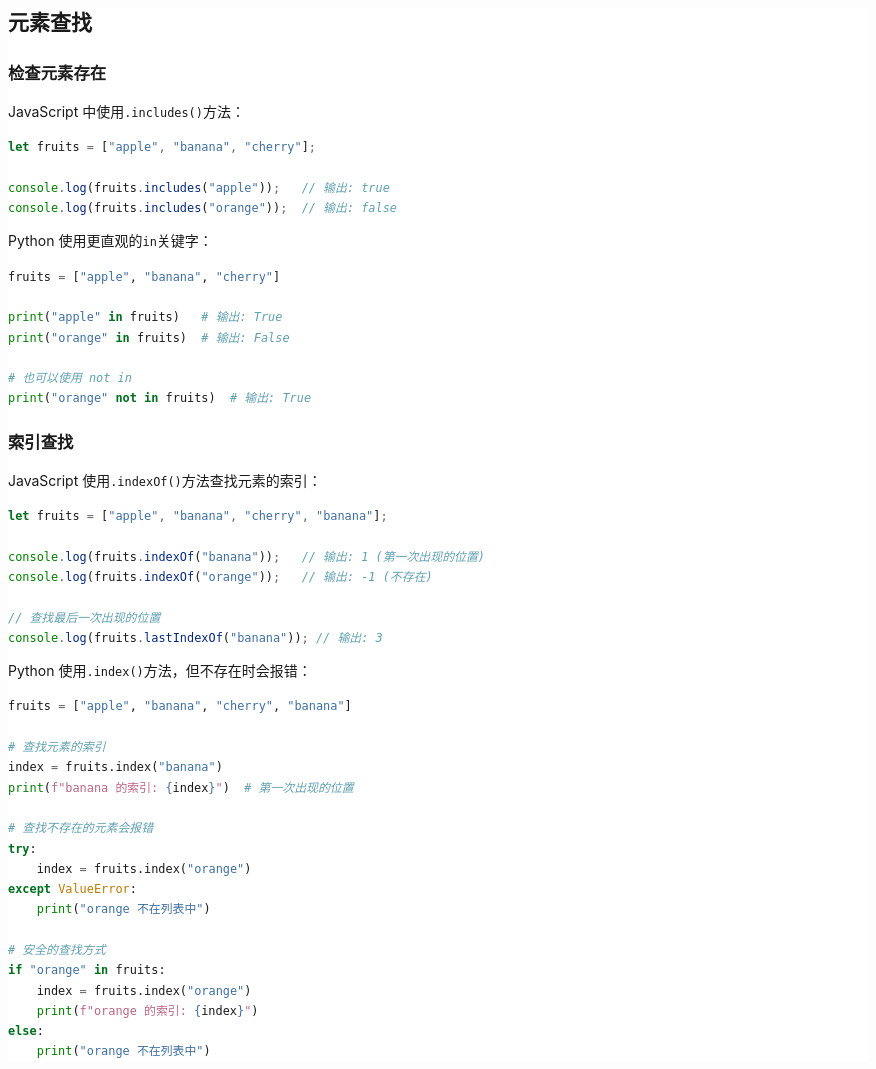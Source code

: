 ## 元素查找

### 检查元素存在

JavaScript 中使用`.includes()`方法：

```javascript runner
let fruits = ["apple", "banana", "cherry"];

console.log(fruits.includes("apple"));   // 输出: true
console.log(fruits.includes("orange"));  // 输出: false
```

Python 使用更直观的`in`关键字：

```python runner
fruits = ["apple", "banana", "cherry"]

print("apple" in fruits)   # 输出: True
print("orange" in fruits)  # 输出: False

# 也可以使用 not in
print("orange" not in fruits)  # 输出: True
```

### 索引查找

JavaScript 使用`.indexOf()`方法查找元素的索引：

```javascript runner
let fruits = ["apple", "banana", "cherry", "banana"];

console.log(fruits.indexOf("banana"));   // 输出: 1 (第一次出现的位置)
console.log(fruits.indexOf("orange"));   // 输出: -1 (不存在)

// 查找最后一次出现的位置
console.log(fruits.lastIndexOf("banana")); // 输出: 3
```

Python 使用`.index()`方法，但不存在时会报错：

```python runner
fruits = ["apple", "banana", "cherry", "banana"]

# 查找元素的索引
index = fruits.index("banana")
print(f"banana 的索引: {index}")  # 第一次出现的位置

# 查找不存在的元素会报错
try:
    index = fruits.index("orange")
except ValueError:
    print("orange 不在列表中")

# 安全的查找方式
if "orange" in fruits:
    index = fruits.index("orange")
    print(f"orange 的索引: {index}")
else:
    print("orange 不在列表中")
```
